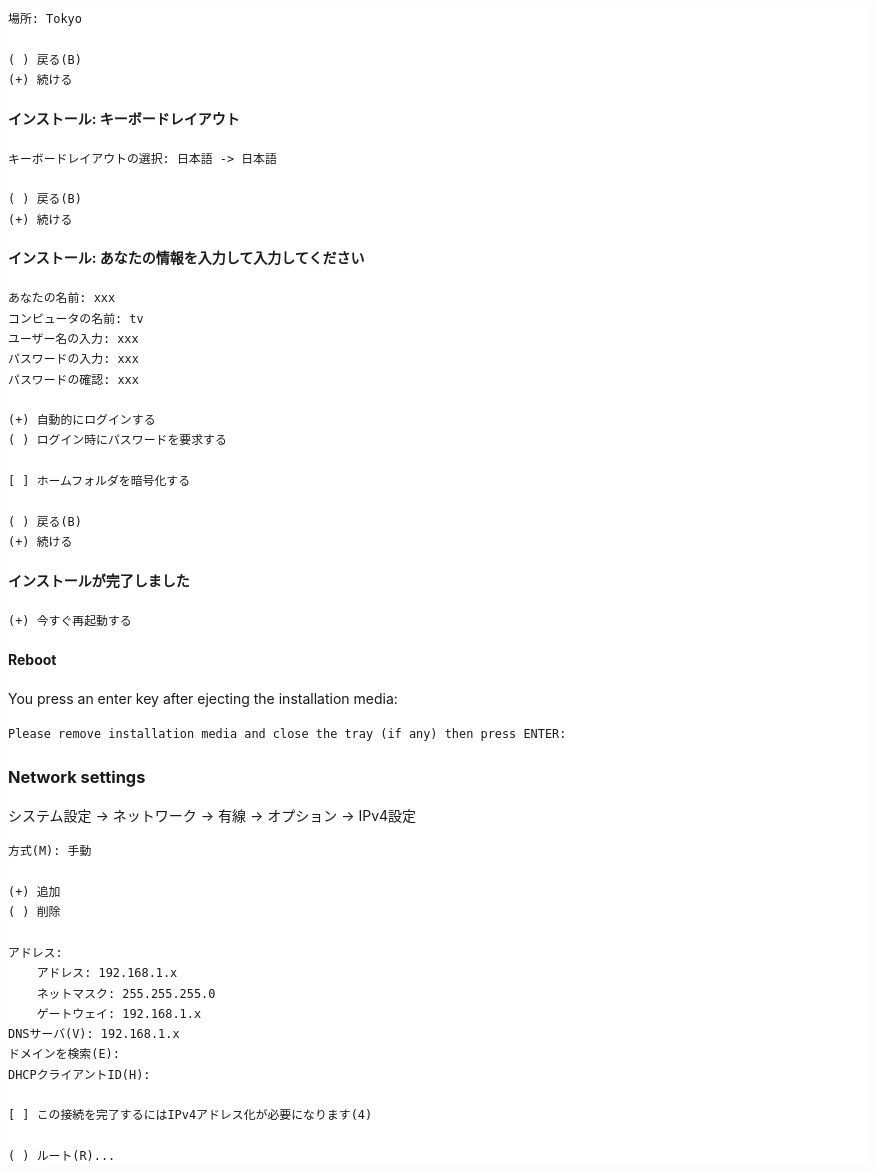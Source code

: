     場所: Tokyo
    
    ( ) 戻る(B)
    (+) 続ける

#### インストール: キーボードレイアウト

    キーボードレイアウトの選択: 日本語 -> 日本語
    
    ( ) 戻る(B)
    (+) 続ける

#### インストール: あなたの情報を入力して入力してください

    あなたの名前: xxx
    コンピュータの名前: tv
    ユーザー名の入力: xxx
    パスワードの入力: xxx
    パスワードの確認: xxx
    
    (+) 自動的にログインする
    ( ) ログイン時にパスワードを要求する
    
    [ ] ホームフォルダを暗号化する
    
    ( ) 戻る(B)
    (+) 続ける

#### インストールが完了しました

    (+) 今すぐ再起動する

#### Reboot

You press an enter key after ejecting the installation media:

    Please remove installation media and close the tray (if any) then press ENTER: 

### Network settings

システム設定 -> ネットワーク -> 有線 -> オプション -> IPv4設定

    方式(M): 手動
    
    (+) 追加
    ( ) 削除
    
    アドレス:
        アドレス: 192.168.1.x
        ネットマスク: 255.255.255.0
        ゲートウェイ: 192.168.1.x
    DNSサーバ(V): 192.168.1.x
    ドメインを検索(E): 
    DHCPクライアントID(H): 
    
    [ ] この接続を完了するにはIPv4アドレス化が必要になります(4)
    
    ( ) ルート(R)...
    